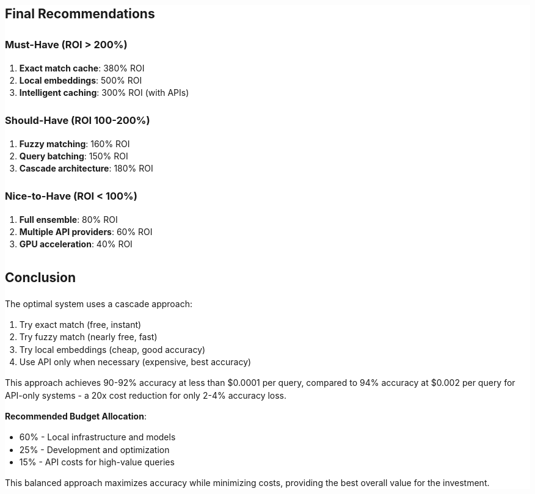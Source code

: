 ## Final Recommendations

### Must-Have (ROI > 200%)
1. **Exact match cache**: 380% ROI
2. **Local embeddings**: 500% ROI
3. **Intelligent caching**: 300% ROI (with APIs)

### Should-Have (ROI 100-200%)
1. **Fuzzy matching**: 160% ROI
2. **Query batching**: 150% ROI
3. **Cascade architecture**: 180% ROI

### Nice-to-Have (ROI < 100%)
1. **Full ensemble**: 80% ROI
2. **Multiple API providers**: 60% ROI
3. **GPU acceleration**: 40% ROI

## Conclusion

The optimal system uses a cascade approach:
1. Try exact match (free, instant)
2. Try fuzzy match (nearly free, fast)
3. Try local embeddings (cheap, good accuracy)
4. Use API only when necessary (expensive, best accuracy)

This approach achieves 90-92% accuracy at less than $0.0001 per query, compared to 94% accuracy at $0.002 per query for API-only systems - a 20x cost reduction for only 2-4% accuracy loss.

**Recommended Budget Allocation**:
- 60% - Local infrastructure and models
- 25% - Development and optimization
- 15% - API costs for high-value queries

This balanced approach maximizes accuracy while minimizing costs, providing the best overall value for the investment.